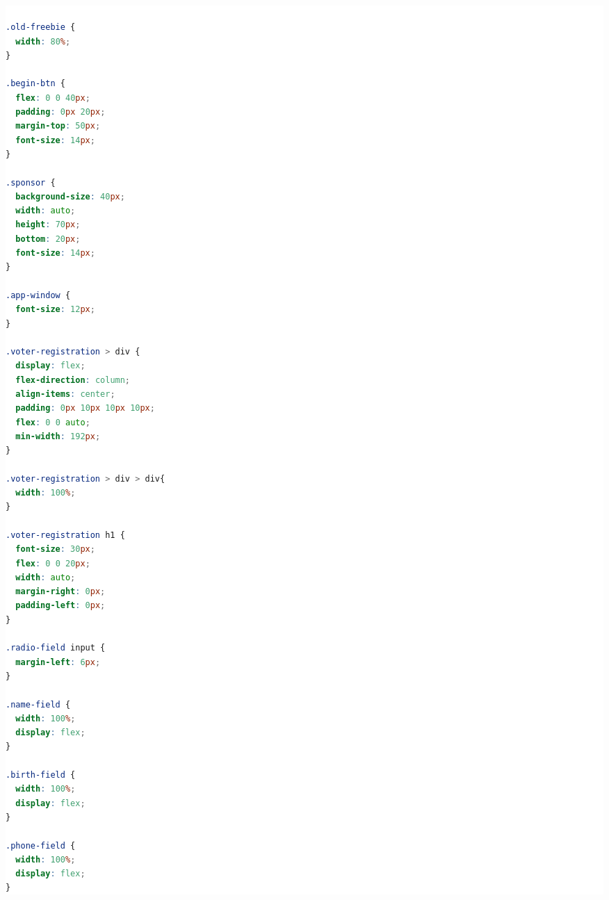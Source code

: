 ```css

.old-freebie {
  width: 80%;
}
  
.begin-btn {
  flex: 0 0 40px;
  padding: 0px 20px;
  margin-top: 50px;
  font-size: 14px;
}
  
.sponsor {
  background-size: 40px;
  width: auto;
  height: 70px;
  bottom: 20px;
  font-size: 14px;
}

.app-window {
  font-size: 12px;
} 
  
.voter-registration > div {
  display: flex;
  flex-direction: column;
  align-items: center;
  padding: 0px 10px 10px 10px;
  flex: 0 0 auto;
  min-width: 192px;
}
  
.voter-registration > div > div{
  width: 100%;
}   

.voter-registration h1 {
  font-size: 30px;
  flex: 0 0 20px;
  width: auto;
  margin-right: 0px;
  padding-left: 0px;
}
  
.radio-field input {
  margin-left: 6px;  
}
  
.name-field {
  width: 100%;
  display: flex;
}
  
.birth-field {
  width: 100%;
  display: flex;
}
  
.phone-field {
  width: 100%;
  display: flex;
}  
```
